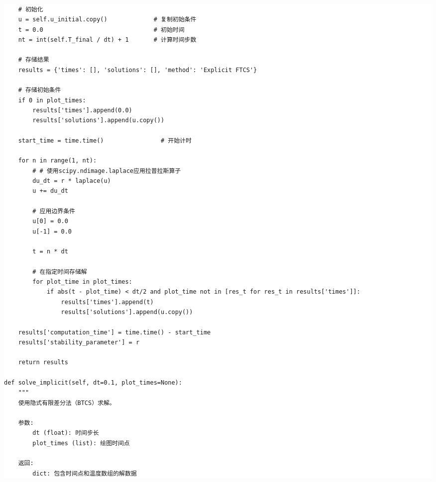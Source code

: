         # 初始化
        u = self.u_initial.copy()             # 复制初始条件
        t = 0.0                               # 初始时间
        nt = int(self.T_final / dt) + 1       # 计算时间步数
        
        # 存储结果
        results = {'times': [], 'solutions': [], 'method': 'Explicit FTCS'}
        
        # 存储初始条件
        if 0 in plot_times:
            results['times'].append(0.0)
            results['solutions'].append(u.copy())
        
        start_time = time.time()                # 开始计时
        
        for n in range(1, nt):
            # # 使用scipy.ndimage.laplace应用拉普拉斯算子
            du_dt = r * laplace(u)
            u += du_dt
            
            # 应用边界条件
            u[0] = 0.0
            u[-1] = 0.0
            
            t = n * dt
            
            # 在指定时间存储解
            for plot_time in plot_times:
                if abs(t - plot_time) < dt/2 and plot_time not in [res_t for res_t in results['times']]:
                    results['times'].append(t)
                    results['solutions'].append(u.copy())
        
        results['computation_time'] = time.time() - start_time
        results['stability_parameter'] = r
        
        return results
    
    def solve_implicit(self, dt=0.1, plot_times=None):
        """
        使用隐式有限差分法（BTCS）求解。
        
        参数:
            dt (float): 时间步长
            plot_times (list): 绘图时间点
            
        返回:
            dict: 包含时间点和温度数组的解数据
            